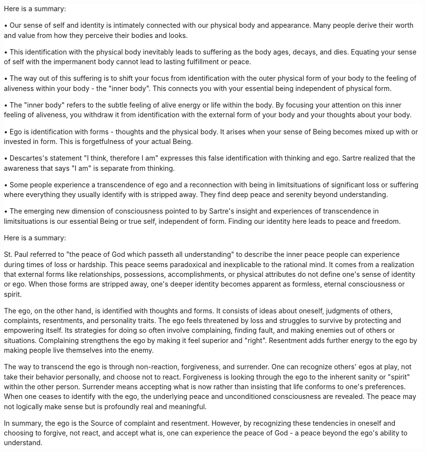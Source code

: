 Here is a summary:

• Our sense of self and identity is intimately connected with our physical body and appearance. Many people derive their worth and value from how they perceive their bodies and looks.

• This identification with the physical body inevitably leads to suffering as the body ages, decays, and dies. Equating your sense of self with the impermanent body cannot lead to lasting fulfillment or peace.

• The way out of this suffering is to shift your focus from identification with the outer physical form of your body to the feeling of aliveness within your body - the "inner body". This connects you with your essential being independent of physical form.

• The "inner body" refers to the subtle feeling of alive energy or life within the body. By focusing your attention on this inner feeling of aliveness, you withdraw it from identification with the external form of your body and your thoughts about your body.

• Ego is identification with forms - thoughts and the physical body. It arises when your sense of Being becomes mixed up with or invested in form. This is forgetfulness of your actual Being.

• Descartes's statement "I think, therefore I am" expresses this false identification with thinking and ego. Sartre realized that the awareness that says "I am" is separate from thinking.

• Some people experience a transcendence of ego and a reconnection with being in limitsituations of significant loss or suffering where everything they usually identify with is stripped away. They find deep peace and serenity beyond understanding.

• The emerging new dimension of consciousness pointed to by Sartre's insight and experiences of transcendence in limitsituations is our essential Being or true self, independent of form. Finding our identity here leads to peace and freedom.

Here is a summary:

St. Paul referred to "the peace of God which passeth all understanding" to describe the inner peace people can experience during times of loss or hardship. This peace seems paradoxical and inexplicable to the rational mind. It comes from a realization that external forms like relationships, possessions, accomplishments, or physical attributes do not define one's sense of identity or ego. When those forms are stripped away, one's deeper identity becomes apparent as formless, eternal consciousness or spirit.

The ego, on the other hand, is identified with thoughts and forms. It consists of ideas about oneself, judgments of others, complaints, resentments, and personality traits. The ego feels threatened by loss and struggles to survive by protecting and empowering itself. Its strategies for doing so often involve complaining, finding fault, and making enemies out of others or situations. Complaining strengthens the ego by making it feel superior and "right". Resentment adds further energy to the ego by making people live themselves into the enemy.

The way to transcend the ego is through non-reaction, forgiveness, and surrender. One can recognize others' egos at play, not take their behavior personally, and choose not to react. Forgiveness is looking through the ego to the inherent sanity or "spirit" within the other person. Surrender means accepting what is now rather than insisting that life conforms to one's preferences. When one ceases to identify with the ego, the underlying peace and unconditioned consciousness are revealed. The peace may not logically make sense but is profoundly real and meaningful.

In summary, the ego is the Source of complaint and resentment. However, by recognizing these tendencies in oneself and choosing to forgive, not react, and accept what is, one can experience the peace of God - a peace beyond the ego's ability to understand.
